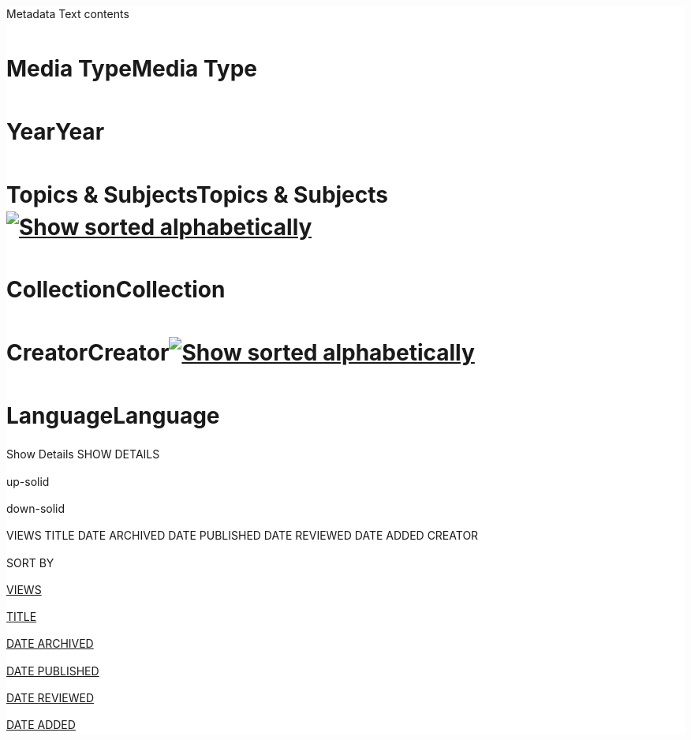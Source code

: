 Metadata Text contents

<span class="iconochive-search" aria-hidden="true"></span>

  

Media Type<span class="hidden-xs">Media Type</span>
===================================================

Year<span class="hidden-xs">Year</span>
=======================================

Topics & Subjects<span class="hidden-xs">Topics & Subjects</span><a href="/details/university_of_alberta_libraries_microfilm&amp;morf=-subject" class="js-more-facets-click"><img src="/images/filter-count.png" title="Show sorted alphabetically" alt="Show sorted alphabetically" class="filter-" /></a>
===========================================================================================================================================================================================================================================================================================================

Collection<span class="hidden-xs">Collection</span>
===================================================

Creator<span class="hidden-xs">Creator</span><a href="/details/university_of_alberta_libraries_microfilm&amp;morf=-creator" class="js-more-facets-click"><img src="/images/filter-count.png" title="Show sorted alphabetically" alt="Show sorted alphabetically" class="filter-" /></a>
=======================================================================================================================================================================================================================================================================================

Language<span class="hidden-xs">Language</span>
===============================================

<a href="#" class="focus-on-child-only pull-right"></a>

<a href="#" class="focus-on-child-only pull-right"></a>

Show Details <span class="hidden-xs-span">SHOW </span>DETAILS

<a href="/details/university_of_alberta_libraries_microfilm?&amp;sort=week" class="stealth"></a>

<span class="sr-only">up-solid</span>

<span class="sr-only">down-solid</span>

VIEWS TITLE DATE ARCHIVED DATE PUBLISHED DATE REVIEWED DATE ADDED CREATOR

SORT BY

<span class="big-label blue-pop"> <a href="/details/university_of_alberta_libraries_microfilm" class="ikind stealth in">VIEWS</a></span>

<a href="/details/university_of_alberta_libraries_microfilm?sort=titleSorter" class="ikind stealth">TITLE</a>

<a href="/details/university_of_alberta_libraries_microfilm?sort=-publicdate" class="ikind stealth hidden">DATE ARCHIVED</a>

<a href="/details/university_of_alberta_libraries_microfilm?sort=-date" id="date_switcher" class="ikind stealth">DATE PUBLISHED</a>

<a href="/details/university_of_alberta_libraries_microfilm?sort=-reviewdate" class="ikind stealth hidden">DATE REVIEWED</a>

<a href="/details/university_of_alberta_libraries_microfilm?sort=-addeddate" class="ikind stealth hidden">DATE ADDED</a>
